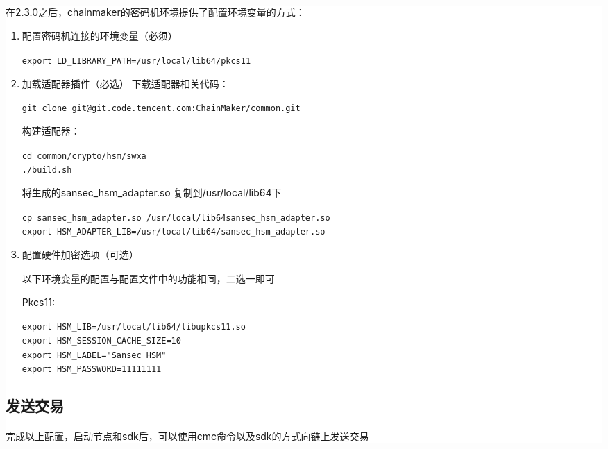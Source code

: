 在2.3.0之后，chainmaker的密码机环境提供了配置环境变量的方式：

1. 配置密码机连接的环境变量（必须）

   ```shell
   export LD_LIBRARY_PATH=/usr/local/lib64/pkcs11
   ```

2. 加载适配器插件（必选）
   下载适配器相关代码：

   ```shell
   git clone git@git.code.tencent.com:ChainMaker/common.git
   ```

   构建适配器：

   ```shell
   cd common/crypto/hsm/swxa
   ./build.sh
   ```

   将生成的sansec_hsm_adapter.so 复制到/usr/local/lib64下

   ```shell
   cp sansec_hsm_adapter.so /usr/local/lib64sansec_hsm_adapter.so
   export HSM_ADAPTER_LIB=/usr/local/lib64/sansec_hsm_adapter.so
   ```

3. 配置硬件加密选项（可选）

   以下环境变量的配置与配置文件中的功能相同，二选一即可

   Pkcs11:

   ```shell
   export HSM_LIB=/usr/local/lib64/libupkcs11.so  
   export HSM_SESSION_CACHE_SIZE=10 
   export HSM_LABEL="Sansec HSM" 
   export HSM_PASSWORD=11111111 
   ```

## 发送交易

​		完成以上配置，启动节点和sdk后，可以使用cmc命令以及sdk的方式向链上发送交易

